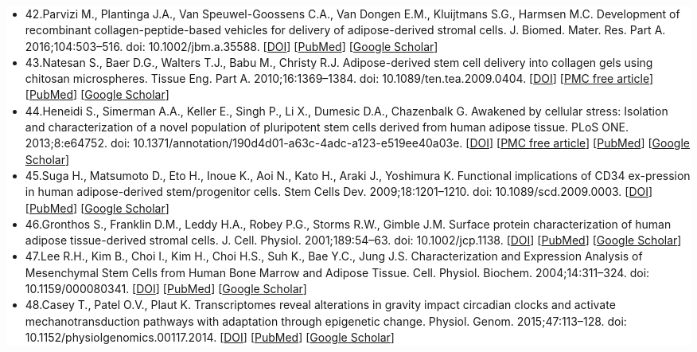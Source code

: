 * 42.Parvizi M., Plantinga J.A., Van Speuwel-Goossens C.A., Van Dongen E.M., Kluijtmans S.G., Harmsen M.C. Development of recombinant collagen-peptide-based vehicles for delivery of adipose-derived stromal cells. J. Biomed. Mater. Res. Part A. 2016;104:503–516. doi: 10.1002/jbm.a.35588. [[DOI](https://doi.org/10.1002/jbm.a.35588)] [[PubMed](https://pubmed.ncbi.nlm.nih.gov/26463357/)] [[Google Scholar](https://scholar.google.com/scholar_lookup?journal=J.%20Biomed.%20Mater.%20Res.%20Part%20A&title=Development%20of%20recombinant%20collagen-peptide-based%20vehicles%20for%20delivery%20of%20adipose-derived%20stromal%20cells&author=M.%20Parvizi&author=J.A.%20Plantinga&author=C.A.%20Van%20Speuwel-Goossens&author=E.M.%20Van%20Dongen&author=S.G.%20Kluijtmans&volume=104&publication_year=2016&pages=503-516&pmid=26463357&doi=10.1002/jbm.a.35588&)]
* 43.Natesan S., Baer D.G., Walters T.J., Babu M., Christy R.J. Adipose-derived stem cell delivery into collagen gels using chitosan microspheres. Tissue Eng. Part A. 2010;16:1369–1384. doi: 10.1089/ten.tea.2009.0404. [[DOI](https://doi.org/10.1089/ten.tea.2009.0404)] [[PMC free article](/articles/PMC2952135/)] [[PubMed](https://pubmed.ncbi.nlm.nih.gov/19916819/)] [[Google Scholar](https://scholar.google.com/scholar_lookup?journal=Tissue%20Eng.%20Part%20A&title=Adipose-derived%20stem%20cell%20delivery%20into%20collagen%20gels%20using%20chitosan%20microspheres&author=S.%20Natesan&author=D.G.%20Baer&author=T.J.%20Walters&author=M.%20Babu&author=R.J.%20Christy&volume=16&publication_year=2010&pages=1369-1384&pmid=19916819&doi=10.1089/ten.tea.2009.0404&)]
* 44.Heneidi S., Simerman A.A., Keller E., Singh P., Li X., Dumesic D.A., Chazenbalk G. Awakened by cellular stress: Isolation and characterization of a novel population of pluripotent stem cells derived from human adipose tissue. PLoS ONE. 2013;8:e64752. doi: 10.1371/annotation/190d4d01-a63c-4adc-a123-e519ee40a03e. [[DOI](https://doi.org/10.1371/annotation/190d4d01-a63c-4adc-a123-e519ee40a03e)] [[PMC free article](/articles/PMC3673968/)] [[PubMed](https://pubmed.ncbi.nlm.nih.gov/23755141/)] [[Google Scholar](https://scholar.google.com/scholar_lookup?journal=PLoS%20ONE&title=Awakened%20by%20cellular%20stress:%20Isolation%20and%20characterization%20of%20a%20novel%20population%20of%20pluripotent%20stem%20cells%20derived%20from%20human%20adipose%20tissue&author=S.%20Heneidi&author=A.A.%20Simerman&author=E.%20Keller&author=P.%20Singh&author=X.%20Li&volume=8&publication_year=2013&pages=e64752&pmid=23755141&doi=10.1371/annotation/190d4d01-a63c-4adc-a123-e519ee40a03e&)]
* 45.Suga H., Matsumoto D., Eto H., Inoue K., Aoi N., Kato H., Araki J., Yoshimura K. Functional implications of CD34 ex-pression in human adipose-derived stem/progenitor cells. Stem Cells Dev. 2009;18:1201–1210. doi: 10.1089/scd.2009.0003. [[DOI](https://doi.org/10.1089/scd.2009.0003)] [[PubMed](https://pubmed.ncbi.nlm.nih.gov/19226222/)] [[Google Scholar](https://scholar.google.com/scholar_lookup?journal=Stem%20Cells%20Dev.&title=Functional%20implications%20of%20CD34%20ex-pression%20in%20human%20adipose-derived%20stem/progenitor%20cells&author=H.%20Suga&author=D.%20Matsumoto&author=H.%20Eto&author=K.%20Inoue&author=N.%20Aoi&volume=18&publication_year=2009&pages=1201-1210&pmid=19226222&doi=10.1089/scd.2009.0003&)]
* 46.Gronthos S., Franklin D.M., Leddy H.A., Robey P.G., Storms R.W., Gimble J.M. Surface protein characterization of human adipose tissue-derived stromal cells. J. Cell. Physiol. 2001;189:54–63. doi: 10.1002/jcp.1138. [[DOI](https://doi.org/10.1002/jcp.1138)] [[PubMed](https://pubmed.ncbi.nlm.nih.gov/11573204/)] [[Google Scholar](https://scholar.google.com/scholar_lookup?journal=J.%20Cell.%20Physiol.&title=Surface%20protein%20characterization%20of%20human%20adipose%20tissue-derived%20stromal%20cells&author=S.%20Gronthos&author=D.M.%20Franklin&author=H.A.%20Leddy&author=P.G.%20Robey&author=R.W.%20Storms&volume=189&publication_year=2001&pages=54-63&pmid=11573204&doi=10.1002/jcp.1138&)]
* 47.Lee R.H., Kim B., Choi I., Kim H., Choi H.S., Suh K., Bae Y.C., Jung J.S. Characterization and Expression Analysis of Mesenchymal Stem Cells from Human Bone Marrow and Adipose Tissue. Cell. Physiol. Biochem. 2004;14:311–324. doi: 10.1159/000080341. [[DOI](https://doi.org/10.1159/000080341)] [[PubMed](https://pubmed.ncbi.nlm.nih.gov/15319535/)] [[Google Scholar](https://scholar.google.com/scholar_lookup?journal=Cell.%20Physiol.%20Biochem.&title=Characterization%20and%20Expression%20Analysis%20of%20Mesenchymal%20Stem%20Cells%20from%20Human%20Bone%20Marrow%20and%20Adipose%20Tissue&author=R.H.%20Lee&author=B.%20Kim&author=I.%20Choi&author=H.%20Kim&author=H.S.%20Choi&volume=14&publication_year=2004&pages=311-324&pmid=15319535&doi=10.1159/000080341&)]
* 48.Casey T., Patel O.V., Plaut K. Transcriptomes reveal alterations in gravity impact circadian clocks and activate mechanotransduction pathways with adaptation through epigenetic change. Physiol. Genom. 2015;47:113–128. doi: 10.1152/physiolgenomics.00117.2014. [[DOI](https://doi.org/10.1152/physiolgenomics.00117.2014)] [[PubMed](https://pubmed.ncbi.nlm.nih.gov/25649141/)] [[Google Scholar](https://scholar.google.com/scholar_lookup?journal=Physiol.%20Genom.&title=Transcriptomes%20reveal%20alterations%20in%20gravity%20impact%20circadian%20clocks%20and%20activate%20mechanotransduction%20pathways%20with%20adaptation%20through%20epigenetic%20change&author=T.%20Casey&author=O.V.%20Patel&author=K.%20Plaut&volume=47&publication_year=2015&pages=113-128&pmid=25649141&doi=10.1152/physiolgenomics.00117.2014&)]
